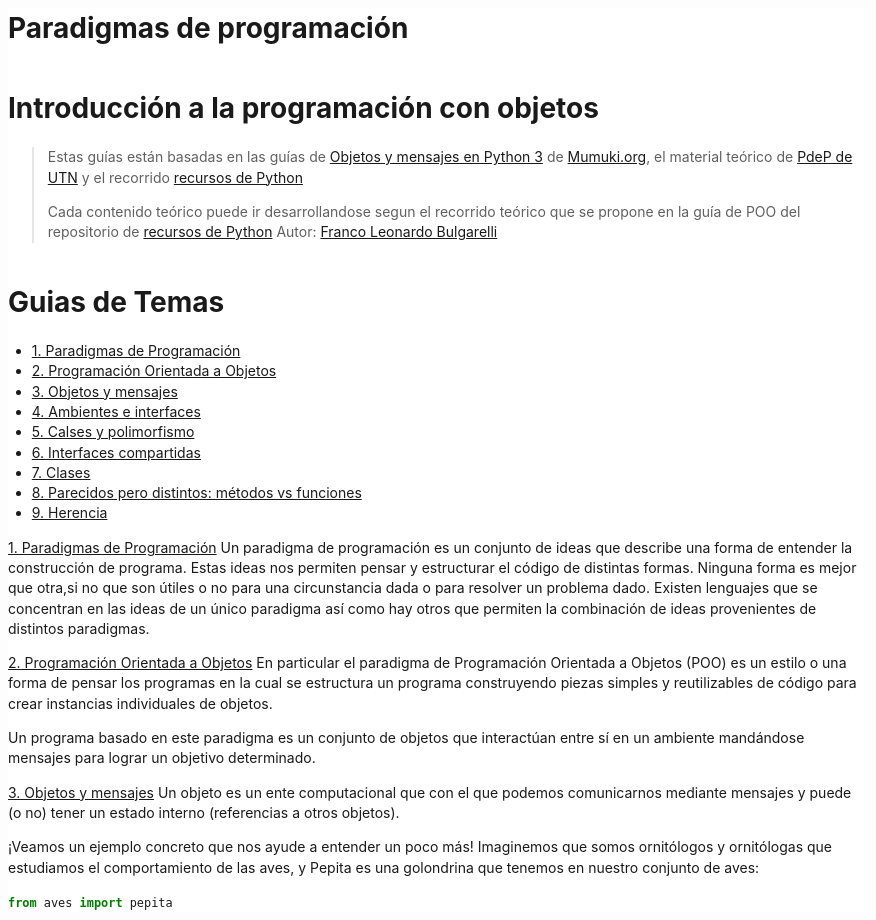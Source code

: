 # Paradigmas de programación

# Introducción a la programación con objetos
> Estas guías están basadas en las guías de [Objetos y mensajes en Python 3](https://github.com/mumukiproject/mumuki-guia-python3-objetos-y-mensajes) de [Mumuki.org](https://mumuki.io/home/), el material teórico de [PdeP de UTN]() y el recorrido [recursos de Python](https://github.com/flbulgarelli/recursos-python)
>
> Cada contenido teórico puede ir desarrollandose segun el recorrido teórico que se propone en la guía de POO del repositorio de [recursos de Python](https://github.com/flbulgarelli/recursos-python/tree/master/4_programacion_con_objetos) Autor: [Franco Leonardo Bulgarelli](https://github.com/flbulgarelli)

# Guias de Temas
* [1. Paradigmas de Programación](#1-paradigmas)
* [2. Programación Orientada a Objetos](#2-POO)
* [3. Objetos y mensajes](#3-obejtos-y-mensajes)
* [4. Ambientes e interfaces](#4-interfaz)
* [5. Calses y polimorfismo](#5-clases-polimorfismo)
* [6. Interfaces compartidas](#6-interfaz-compartidas)
* [7. Clases](#7-clases)
* [8. Parecidos pero distintos: métodos vs funciones](#8-metodos)
* [9. Herencia](#9-herencia)


[1. Paradigmas de Programación](#1-paradigmas)
Un paradigma de programación es un conjunto de ideas que describe una forma de entender la construcción de programa. Estas ideas nos permiten pensar y estructurar el código de distintas formas. Ninguna forma es mejor que otra,si no que son útiles o no para una circunstancia dada o para resolver un problema dado.
Existen lenguajes que se concentran en las ideas de un único paradigma así como hay otros que permiten la combinación de ideas provenientes de distintos paradigmas.

[2. Programación Orientada a Objetos](#2-POO)
En particular el paradigma de Programación Orientada a Objetos (POO) es un estilo o una forma de pensar los programas en la cual se estructura un programa construyendo piezas simples y reutilizables de código para crear instancias individuales de objetos. 

Un programa basado en este paradigma es un conjunto de objetos que interactúan entre sí en un ambiente mandándose mensajes para lograr un objetivo determinado.

[3. Objetos y mensajes](#3-obejtos-y-mensajes)
Un objeto es un ente computacional que con el que podemos comunicarnos mediante mensajes y puede (o no) tener un estado interno (referencias a otros objetos).

¡Veamos un ejemplo concreto que nos ayude a entender un poco más! Imaginemos que somos ornitólogos y ornitólogas que estudiamos el comportamiento de las aves, y Pepita es una golondrina que tenemos en nuestro conjunto de aves:

```python
from aves import pepita
```
